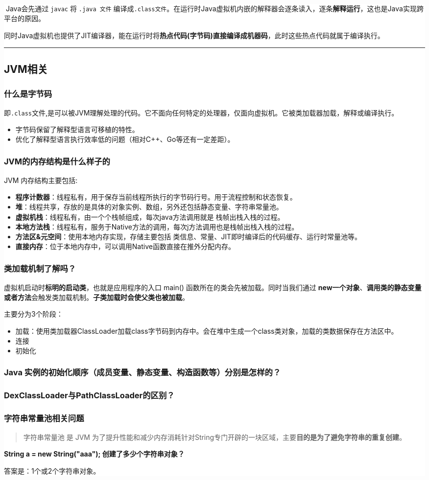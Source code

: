​	Java会先通过 `javac` 将 `.java 文件` 编译成`.class文件`。在运行时Java虚拟机内嵌的解释器会逐条读入，逐条**解释运行**，这也是Java实现跨平台的原因。

​	同时Java虚拟机也提供了JIT编译器，能在运行时将**热点代码(字节码)直接编译成机器码**，此时这些热点代码就属于编译执行。

---



## JVM相关

### 什么是字节码

即`.class`文件,是可以被JVM理解处理的代码。它不面向任何特定的处理器，仅面向虚拟机。它被类加载器加载，解释或编译执行。

* 字节码保留了解释型语言可移植的特性。
* 优化了解释型语言执行效率低的问题（相对C++、Go等还有一定差距）。

### JVM的内存结构是什么样子的

JVM 内存结构主要包括:

* **程序计数器**：线程私有，用于保存当前线程所执行的字节码行号。用于流程控制和状态恢复。
* **堆**：线程共享，存放的是具体的对象实例、数组，另外还包括静态变量、字符串常量池。
* **虚拟机栈**：线程私有，由一个个栈帧组成，每次java方法调用就是 栈帧出栈入栈的过程。
* **本地方法栈**：线程私有，服务于Native方法的调用，每次j方法调用也是栈帧出栈入栈的过程。
* **方法区&元空间**：使用本地内存实现，存储主要包括 类信息、常量、JIT即时编译后的代码缓存、运行时常量池等。
* **直接内存**：位于本地内存中，可以调用Native函数直接在推外分配内存。



### 类加载机制了解吗？

虚拟机启动时**标明的启动类**，也就是应用程序的入口 main() 函数所在的类会先被加载。同时当我们通过 **new一个对象**、**调用类的静态变量或者方法**会触发类加载机制。**子类加载时会使父类也被加载**。

主要分为3个阶段：

* 加载：使用类加载器ClassLoader加载class字节码到内存中。会在堆中生成一个class类对象，加载的类数据保存在方法区中。
* 连接
* 初始化



### Java 实例的初始化顺序（成员变量、静态变量、构造函数等）分别是怎样的？



### DexClassLoader与PathClassLoader的区别？



### 字符串常量池相关问题

> 字符串常量池 是 JVM 为了提升性能和减少内存消耗针对String专门开辟的一块区域，主要**目的是为了避免字符串的重复创建**。

**String a = new String("aaa"); 创建了多少个字符串对象？**

答案是：1个或2个字符串对象。
